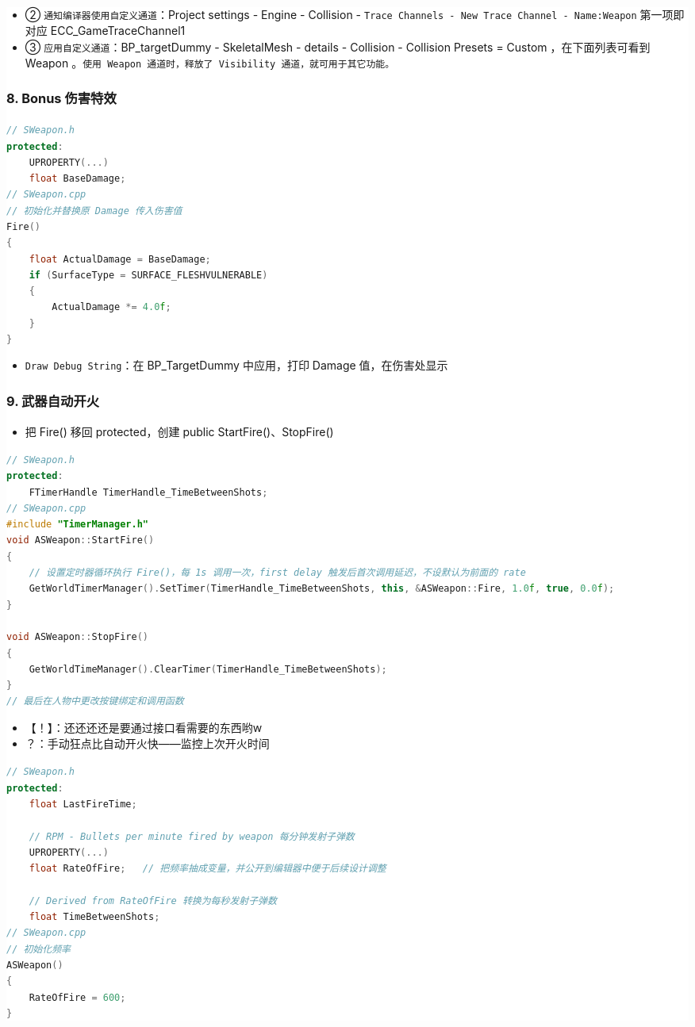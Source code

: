   * ② `通知编译器使用自定义通道`：Project settings - Engine - Collision - `Trace Channels - New Trace Channel - Name:Weapon` 第一项即对应 ECC_GameTraceChannel1
  * ③ `应用自定义通道`：BP_targetDummy - SkeletalMesh - details - Collision - Collision Presets = Custom ，在下面列表可看到 Weapon 。`使用 Weapon 通道时，释放了 Visibility 通道，就可用于其它功能。`
### 8. Bonus 伤害特效
```cpp
// SWeapon.h
protected:
    UPROPERTY(...)
    float BaseDamage;
// SWeapon.cpp
// 初始化并替换原 Damage 传入伤害值
Fire()
{
    float ActualDamage = BaseDamage;
    if (SurfaceType = SURFACE_FLESHVULNERABLE)
    {
        ActualDamage *= 4.0f;
    }
}
```
* `Draw Debug String`：在 BP_TargetDummy 中应用，打印 Damage 值，在伤害处显示
### 9. 武器自动开火
* 把 Fire() 移回 protected，创建 public StartFire()、StopFire()
```cpp
// SWeapon.h
protected:
    FTimerHandle TimerHandle_TimeBetweenShots;
// SWeapon.cpp
#include "TimerManager.h"
void ASWeapon::StartFire()
{
    // 设置定时器循环执行 Fire()，每 1s 调用一次，first delay 触发后首次调用延迟，不设默认为前面的 rate
    GetWorldTimerManager().SetTimer(TimerHandle_TimeBetweenShots, this, &ASWeapon::Fire, 1.0f, true, 0.0f);
}

void ASWeapon::StopFire()
{
    GetWorldTimeManager().ClearTimer(TimerHandle_TimeBetweenShots);
}
// 最后在人物中更改按键绑定和调用函数
```
* 【！】：还还还还是要通过接口看需要的东西哟w
* ？：手动狂点比自动开火快——监控上次开火时间
```cpp
// SWeapon.h
protected:
    float LastFireTime;

    // RPM - Bullets per minute fired by weapon 每分钟发射子弹数
    UPROPERTY(...)
    float RateOfFire;   // 把频率抽成变量，并公开到编辑器中便于后续设计调整

    // Derived from RateOfFire 转换为每秒发射子弹数
    float TimeBetweenShots;
// SWeapon.cpp
// 初始化频率
ASWeapon()
{
    RateOfFire = 600;
}

```
